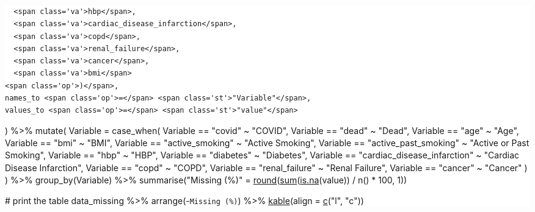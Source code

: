       <span class='va'>hbp</span>,
      <span class='va'>cardiac_disease_infarction</span>,
      <span class='va'>copd</span>,
      <span class='va'>renal_failure</span>,
      <span class='va'>cancer</span>,
      <span class='va'>bmi</span>
    <span class='op'>)</span>,
    names_to <span class='op'>=</span> <span class='st'>"Variable"</span>,
    values_to <span class='op'>=</span> <span class='st'>"value"</span>
  <span class='op'>)</span> <span class='op'>%&gt;%</span>
  <span class='fu'>mutate</span><span class='op'>(</span>
    Variable <span class='op'>=</span> <span class='fu'>case_when</span><span class='op'>(</span>
      <span class='va'>Variable</span> <span class='op'>==</span> <span class='st'>"covid"</span> <span class='op'>~</span> <span class='st'>"COVID"</span>,
      <span class='va'>Variable</span> <span class='op'>==</span> <span class='st'>"dead"</span> <span class='op'>~</span> <span class='st'>"Dead"</span>,
      <span class='va'>Variable</span> <span class='op'>==</span> <span class='st'>"age"</span> <span class='op'>~</span> <span class='st'>"Age"</span>,
      <span class='va'>Variable</span> <span class='op'>==</span> <span class='st'>"bmi"</span> <span class='op'>~</span> <span class='st'>"BMI"</span>,
      <span class='va'>Variable</span> <span class='op'>==</span> <span class='st'>"active_smoking"</span> <span class='op'>~</span> <span class='st'>"Active Smoking"</span>,
      <span class='va'>Variable</span> <span class='op'>==</span> <span class='st'>"active_past_smoking"</span> <span class='op'>~</span> <span class='st'>"Active or Past Smoking"</span>,
      <span class='va'>Variable</span> <span class='op'>==</span> <span class='st'>"hbp"</span> <span class='op'>~</span> <span class='st'>"HBP"</span>,
      <span class='va'>Variable</span> <span class='op'>==</span> <span class='st'>"diabetes"</span> <span class='op'>~</span> <span class='st'>"Diabetes"</span>,
      <span class='va'>Variable</span> <span class='op'>==</span> <span class='st'>"cardiac_disease_infarction"</span> <span class='op'>~</span> <span class='st'>"Cardiac Disease Infarction"</span>,
      <span class='va'>Variable</span> <span class='op'>==</span> <span class='st'>"copd"</span> <span class='op'>~</span> <span class='st'>"COPD"</span>,
      <span class='va'>Variable</span> <span class='op'>==</span> <span class='st'>"renal_failure"</span> <span class='op'>~</span> <span class='st'>"Renal Failure"</span>,
      <span class='va'>Variable</span> <span class='op'>==</span> <span class='st'>"cancer"</span> <span class='op'>~</span> <span class='st'>"Cancer"</span>
    <span class='op'>)</span>
  <span class='op'>)</span> <span class='op'>%&gt;%</span>
  <span class='fu'>group_by</span><span class='op'>(</span><span class='va'>Variable</span><span class='op'>)</span> <span class='op'>%&gt;%</span>
  <span class='fu'>summarise</span><span class='op'>(</span><span class='st'>"Missing (%)"</span> <span class='op'>=</span> <span class='fu'><a href='https://rdrr.io/r/base/Round.html'>round</a></span><span class='op'>(</span><span class='fu'><a href='https://rdrr.io/r/base/sum.html'>sum</a></span><span class='op'>(</span><span class='fu'><a href='https://rdrr.io/r/base/NA.html'>is.na</a></span><span class='op'>(</span><span class='va'>value</span><span class='op'>)</span><span class='op'>)</span> <span class='op'>/</span> <span class='fu'>n</span><span class='op'>(</span><span class='op'>)</span> <span class='op'>*</span> <span class='fl'>100</span>, <span class='fl'>1</span><span class='op'>)</span><span class='op'>)</span>

<span class='co'># print the table</span>
<span class='va'>data_missing</span> <span class='op'>%&gt;%</span>
  <span class='fu'>arrange</span><span class='op'>(</span><span class='op'>-</span><span class='va'>`Missing (%)`</span><span class='op'>)</span> <span class='op'>%&gt;%</span>
  <span class='fu'><a href='https://rdrr.io/pkg/knitr/man/kable.html'>kable</a></span><span class='op'>(</span>align <span class='op'>=</span> <span class='fu'><a href='https://rdrr.io/r/base/c.html'>c</a></span><span class='op'>(</span><span class='st'>"l"</span>, <span class='st'>"c"</span><span class='op'>)</span><span class='op'>)</span>
</code></pre></div>
